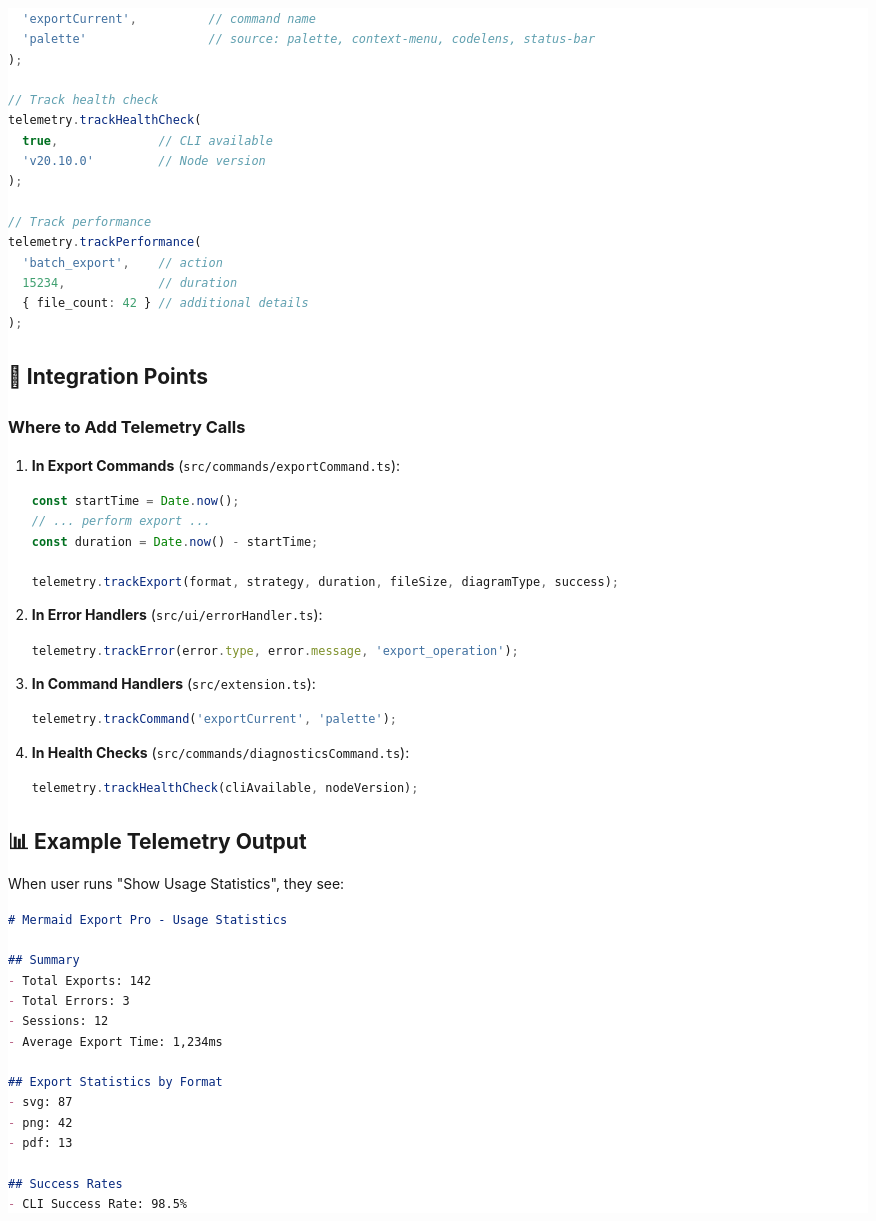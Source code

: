 ```typescript
  'exportCurrent',          // command name
  'palette'                 // source: palette, context-menu, codelens, status-bar
);

// Track health check
telemetry.trackHealthCheck(
  true,              // CLI available
  'v20.10.0'         // Node version
);

// Track performance
telemetry.trackPerformance(
  'batch_export',    // action
  15234,             // duration
  { file_count: 42 } // additional details
);
```

## 🔗 Integration Points

### Where to Add Telemetry Calls

1. **In Export Commands** (`src/commands/exportCommand.ts`):
   ```typescript
   const startTime = Date.now();
   // ... perform export ...
   const duration = Date.now() - startTime;
   
   telemetry.trackExport(format, strategy, duration, fileSize, diagramType, success);
   ```

2. **In Error Handlers** (`src/ui/errorHandler.ts`):
   ```typescript
   telemetry.trackError(error.type, error.message, 'export_operation');
   ```

3. **In Command Handlers** (`src/extension.ts`):
   ```typescript
   telemetry.trackCommand('exportCurrent', 'palette');
   ```

4. **In Health Checks** (`src/commands/diagnosticsCommand.ts`):
   ```typescript
   telemetry.trackHealthCheck(cliAvailable, nodeVersion);
   ```

## 📊 Example Telemetry Output

When user runs "Show Usage Statistics", they see:

```markdown
# Mermaid Export Pro - Usage Statistics

## Summary
- Total Exports: 142
- Total Errors: 3
- Sessions: 12
- Average Export Time: 1,234ms

## Export Statistics by Format
- svg: 87
- png: 42
- pdf: 13

## Success Rates
- CLI Success Rate: 98.5%
```